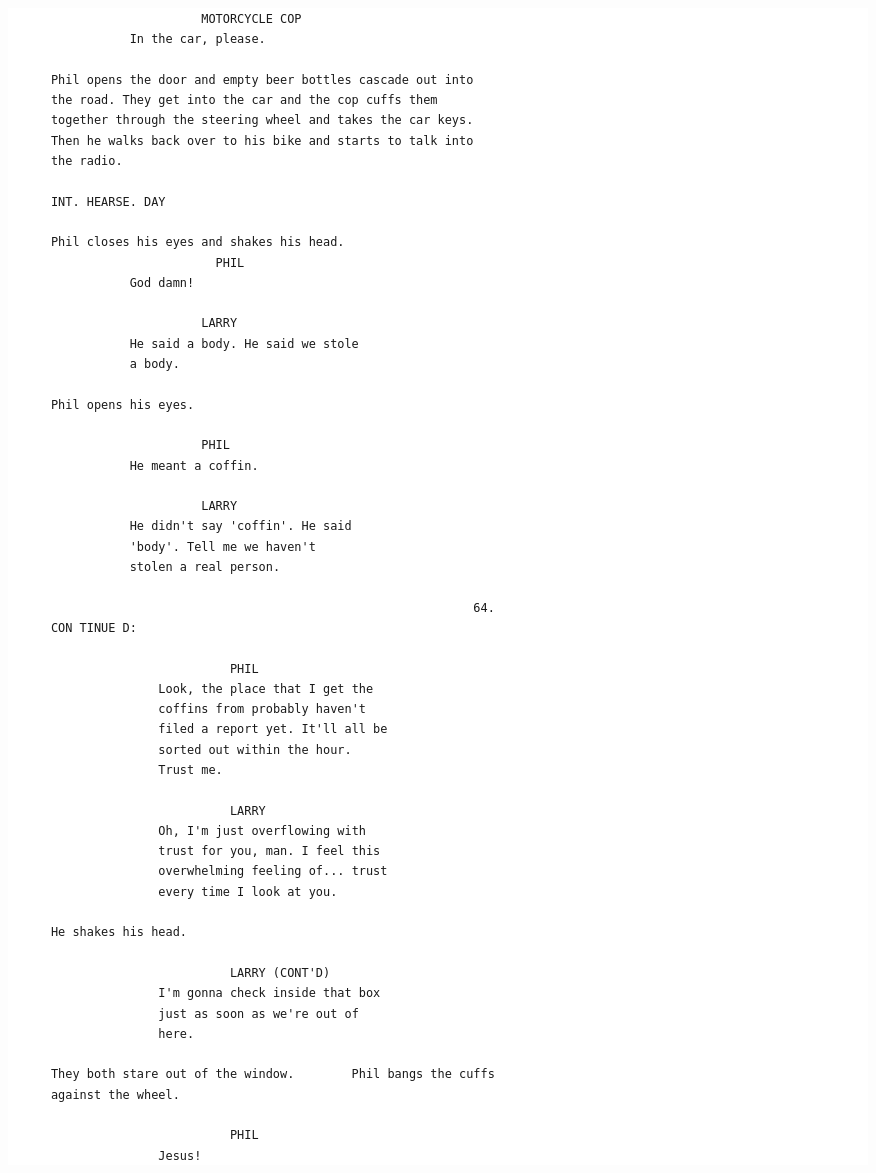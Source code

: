                                MOTORCYCLE COP
                     In the car, please.
          
          Phil opens the door and empty beer bottles cascade out into
          the road. They get into the car and the cop cuffs them
          together through the steering wheel and takes the car keys.
          Then he walks back over to his bike and starts to talk into
          the radio.
          
          INT. HEARSE. DAY
          
          Phil closes his eyes and shakes his head.
                                 PHIL
                     God damn!
          
                               LARRY
                     He said a body. He said we stole
                     a body.
          
          Phil opens his eyes.
          
                               PHIL
                     He meant a coffin.
          
                               LARRY
                     He didn't say 'coffin'. He said
                     'body'. Tell me we haven't
                     stolen a real person.
          
                                                                     64.
          CON TINUE D:
          
                                   PHIL
                         Look, the place that I get the
                         coffins from probably haven't
                         filed a report yet. It'll all be
                         sorted out within the hour.
                         Trust me.
          
                                   LARRY
                         Oh, I'm just overflowing with
                         trust for you, man. I feel this
                         overwhelming feeling of... trust
                         every time I look at you.
          
          He shakes his head.
          
                                   LARRY (CONT'D)
                         I'm gonna check inside that box
                         just as soon as we're out of
                         here.
          
          They both stare out of the window.        Phil bangs the cuffs
          against the wheel.
          
                                   PHIL
                         Jesus!
          